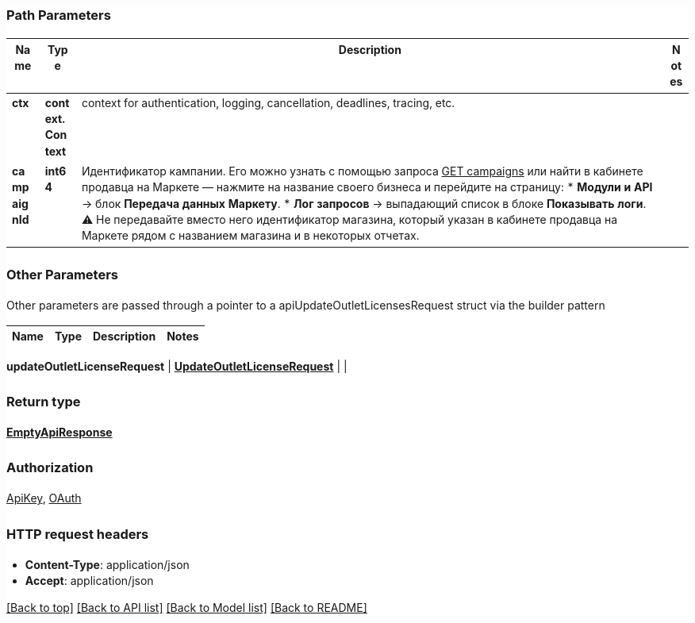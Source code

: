 ### Path Parameters


Name | Type | Description  | Notes
------------- | ------------- | ------------- | -------------
**ctx** | **context.Context** | context for authentication, logging, cancellation, deadlines, tracing, etc.
**campaignId** | **int64** | Идентификатор кампании.  Его можно узнать с помощью запроса [GET campaigns](../../reference/campaigns/getCampaigns.md) или найти в кабинете продавца на Маркете — нажмите на название своего бизнеса и перейдите на страницу:    * **Модули и API** → блок **Передача данных Маркету**.   * **Лог запросов** → выпадающий список в блоке **Показывать логи**.  ⚠️ Не передавайте вместо него идентификатор магазина, который указан в кабинете продавца на Маркете рядом с названием магазина и в некоторых отчетах.  | 

### Other Parameters

Other parameters are passed through a pointer to a apiUpdateOutletLicensesRequest struct via the builder pattern


Name | Type | Description  | Notes
------------- | ------------- | ------------- | -------------

 **updateOutletLicenseRequest** | [**UpdateOutletLicenseRequest**](UpdateOutletLicenseRequest.md) |  | 

### Return type

[**EmptyApiResponse**](EmptyApiResponse.md)

### Authorization

[ApiKey](../README.md#ApiKey), [OAuth](../README.md#OAuth)

### HTTP request headers

- **Content-Type**: application/json
- **Accept**: application/json

[[Back to top]](#) [[Back to API list]](../README.md#documentation-for-api-endpoints)
[[Back to Model list]](../README.md#documentation-for-models)
[[Back to README]](../README.md)

